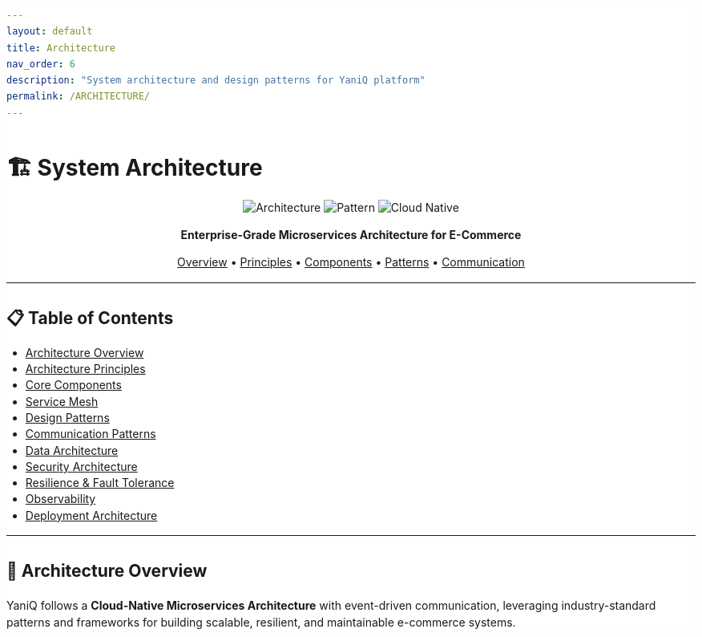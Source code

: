 ```yaml
---
layout: default
title: Architecture
nav_order: 6
description: "System architecture and design patterns for YaniQ platform"
permalink: /ARCHITECTURE/
---
```


# 🏗️ System Architecture

<div align="center">

![Architecture](https://img.shields.io/badge/Architecture-Microservices-blue?style=for-the-badge)
![Pattern](https://img.shields.io/badge/Pattern-Event%20Driven-green?style=for-the-badge)
![Cloud Native](https://img.shields.io/badge/Cloud-Native-orange?style=for-the-badge)

**Enterprise-Grade Microservices Architecture for E-Commerce**

[Overview](#-overview) •
[Principles](#-architecture-principles) •
[Components](#-core-components) •
[Patterns](#-design-patterns) •
[Communication](#-communication-patterns)

</div>

---

## 📋 Table of Contents

- [Architecture Overview](#-architecture-overview)
- [Architecture Principles](#-architecture-principles)
- [Core Components](#-core-components)
- [Service Mesh](#-service-mesh-architecture)
- [Design Patterns](#-design-patterns)
- [Communication Patterns](#-communication-patterns)
- [Data Architecture](#-data-architecture)
- [Security Architecture](#-security-architecture)
- [Resilience & Fault Tolerance](#-resilience--fault-tolerance)
- [Observability](#-observability-architecture)
- [Deployment Architecture](#-deployment-architecture)

---

## 🌟 Architecture Overview

YaniQ follows a **Cloud-Native Microservices Architecture** with event-driven communication, leveraging industry-standard patterns and frameworks for building scalable, resilient, and maintainable e-commerce systems.
